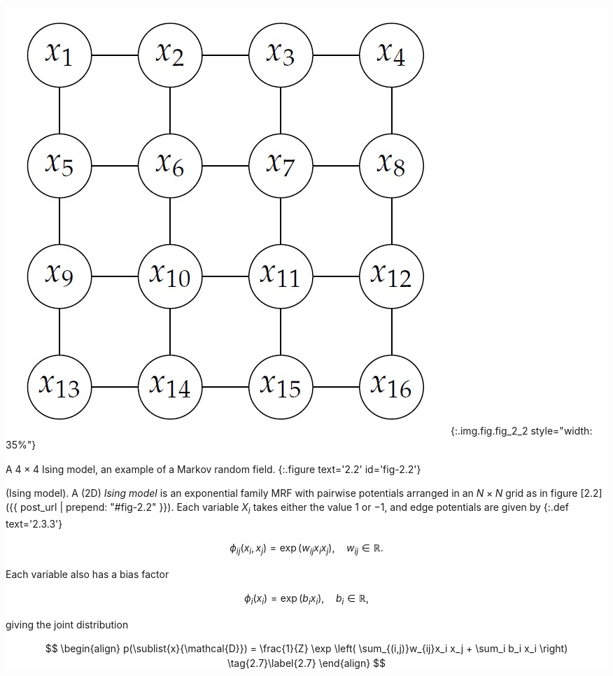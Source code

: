 ![fig2.2](/assets/images/fig_2.2.jpg)
{:.img.fig.fig_2_2 style="width: 35%"}

A $4\times 4 \tag{2.2}\label{ising}$ Ising model, an example of a Markov random field.
{:.figure text='2.2' id='fig-2.2'}

(Ising model). A (2D) *Ising model* is an exponential family MRF with pairwise
potentials arranged in an $N\times N$ grid as in figure [2.2]({{ post_url | prepend: "#fig-2.2" }}).
Each variable $X_i$ takes either the value $1$ or $-1$, and edge potentials are given by
{:.def text='2.3.3'}

$$
\phi_{ij}(x_i,x_j) = \exp (w_{ij}x_i x_j),\quad w_{ij}\in\mathbb{R}.
$$

Each variable also has a bias factor

$$\phi_i(x_i) = \exp (b_i x_i),\quad b_i\in\mathbb{R},$$ 

giving the joint distribution 

$$
\begin{align}
    p(\sublist{x}{\mathcal{D}}) = \frac{1}{Z} \exp \left( \sum_{(i,j)}w_{ij}x_i x_j + \sum_i b_i x_i \right) \tag{2.7}\label{2.7}
\end{align}
$$
